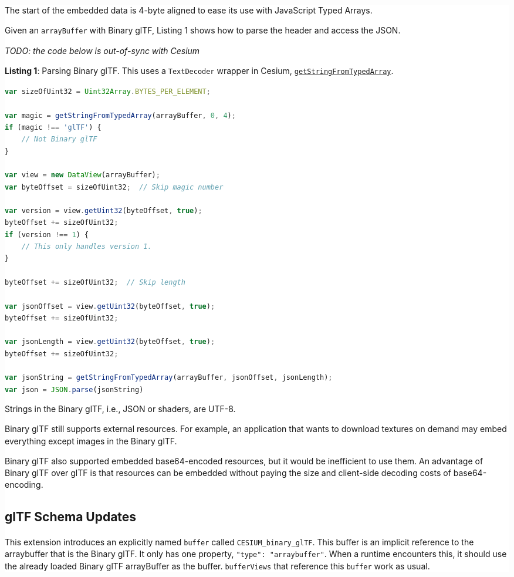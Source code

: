 The start of the embedded data is 4-byte aligned to ease its use with JavaScript Typed Arrays.

Given an `arrayBuffer` with Binary glTF, Listing 1 shows how to parse the header and access the JSON.

_TODO: the code below is out-of-sync with Cesium_

**Listing 1**: Parsing Binary glTF.  This uses a `TextDecoder` wrapper in Cesium, [`getStringFromTypedArray`](https://github.com/AnalyticalGraphicsInc/cesium/blob/bgltf/Source/Core/getStringFromTypedArray.js).
```javascript
var sizeOfUint32 = Uint32Array.BYTES_PER_ELEMENT;

var magic = getStringFromTypedArray(arrayBuffer, 0, 4);
if (magic !== 'glTF') {
    // Not Binary glTF
}

var view = new DataView(arrayBuffer);
var byteOffset = sizeOfUint32;  // Skip magic number

var version = view.getUint32(byteOffset, true);
byteOffset += sizeOfUint32;
if (version !== 1) {
    // This only handles version 1.
}

byteOffset += sizeOfUint32;  // Skip length

var jsonOffset = view.getUint32(byteOffset, true);
byteOffset += sizeOfUint32;

var jsonLength = view.getUint32(byteOffset, true);
byteOffset += sizeOfUint32;

var jsonString = getStringFromTypedArray(arrayBuffer, jsonOffset, jsonLength);
var json = JSON.parse(jsonString)
```

Strings in the Binary glTF, i.e., JSON or shaders, are UTF-8.

Binary glTF still supports external resources.  For example, an application that wants to download textures on demand may embed everything except images in the Binary glTF.

Binary glTF also supported embedded base64-encoded resources, but it would be inefficient to use them.  An advantage of Binary glTF over glTF is that resources can be embedded without paying the size and client-side decoding costs of base64-encoding.

## glTF Schema Updates

This extension introduces an explicitly named `buffer` called `CESIUM_binary_glTF`.  This buffer is an implicit reference to the arraybuffer that is the Binary glTF.  It only has one property, `"type": "arraybuffer"`.  When a runtime encounters this, it should use the already loaded Binary glTF arrayBuffer as the buffer.  `bufferViews` that reference this `buffer` work as usual.
